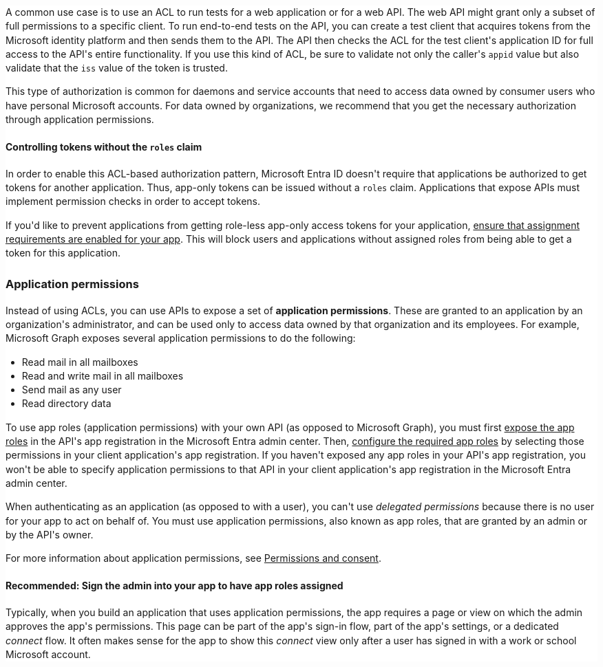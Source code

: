 A common use case is to use an ACL to run tests for a web application or for a web API. The web API might grant only a subset of full permissions to a specific client. To run end-to-end tests on the API, you can create a test client that acquires tokens from the Microsoft identity platform and then sends them to the API. The API then checks the ACL for the test client's application ID for full access to the API's entire functionality. If you use this kind of ACL, be sure to validate not only the caller's `appid` value but also validate that the `iss` value of the token is trusted.

This type of authorization is common for daemons and service accounts that need to access data owned by consumer users who have personal Microsoft accounts. For data owned by organizations, we recommend that you get the necessary authorization through application permissions.

#### Controlling tokens without the `roles` claim

In order to enable this ACL-based authorization pattern, Microsoft Entra ID doesn't require that applications be authorized to get tokens for another application. Thus, app-only tokens can be issued without a `roles` claim. Applications that expose APIs must implement permission checks in order to accept tokens.

If you'd like to prevent applications from getting role-less app-only access tokens for your application, [ensure that assignment requirements are enabled for your app](../manage-apps/what-is-access-management.md#requiring-user-assignment-for-an-app). This will block users and applications without assigned roles from being able to get a token for this application. 

### Application permissions

Instead of using ACLs, you can use APIs to expose a set of **application permissions**. These are granted to an application by an organization's administrator, and can be used only to access data owned by that organization and its employees. For example, Microsoft Graph exposes several application permissions to do the following:

* Read mail in all mailboxes
* Read and write mail in all mailboxes
* Send mail as any user
* Read directory data

To use app roles (application permissions) with your own API (as opposed to Microsoft Graph), you must first [expose the app roles](./howto-add-app-roles-in-apps.md) in the API's app registration in the Microsoft Entra admin center. Then, [configure the required app roles](./howto-add-app-roles-in-apps.md#assign-app-roles-to-applications) by selecting those permissions in your client application's app registration. If you haven't exposed any app roles in your API's app registration, you won't be able to specify application permissions to that API in your client application's app registration in the Microsoft Entra admin center.

When authenticating as an application (as opposed to with a user), you can't use *delegated permissions* because there is no user for your app to act on behalf of. You must use application permissions, also known as app roles, that are granted by an admin or by the API's owner.

For more information about application permissions, see [Permissions and consent](./permissions-consent-overview.md#permission-types).

#### Recommended: Sign the admin into your app to have app roles assigned

Typically, when you build an application that uses application permissions, the app requires a page or view on which the admin approves the app's permissions. This page can be part of the app's sign-in flow, part of the app's settings, or a dedicated *connect* flow. It often makes sense for the app to show this *connect* view only after a user has signed in with a work or school Microsoft account.
